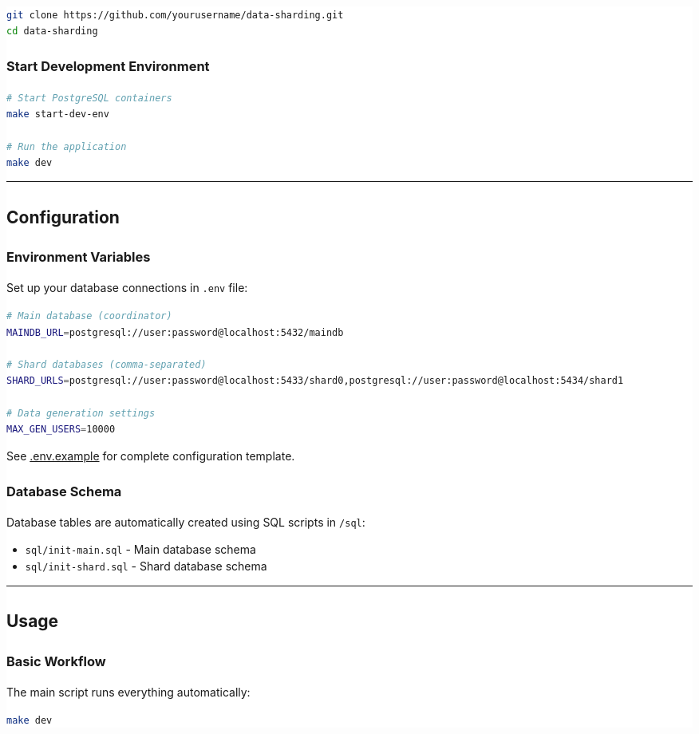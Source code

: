 ```bash
git clone https://github.com/yourusername/data-sharding.git
cd data-sharding
```

### Start Development Environment

```bash
# Start PostgreSQL containers
make start-dev-env

# Run the application
make dev
```

---

## Configuration

### Environment Variables

Set up your database connections in `.env` file:

```bash
# Main database (coordinator)
MAINDB_URL=postgresql://user:password@localhost:5432/maindb

# Shard databases (comma-separated)
SHARD_URLS=postgresql://user:password@localhost:5433/shard0,postgresql://user:password@localhost:5434/shard1

# Data generation settings
MAX_GEN_USERS=10000
```

See [.env.example](.env.example) for complete configuration template.

### Database Schema

Database tables are automatically created using SQL scripts in `/sql`:

- `sql/init-main.sql` - Main database schema
- `sql/init-shard.sql` - Shard database schema

---

## Usage

### Basic Workflow

The main script runs everything automatically:

```bash
make dev
```
